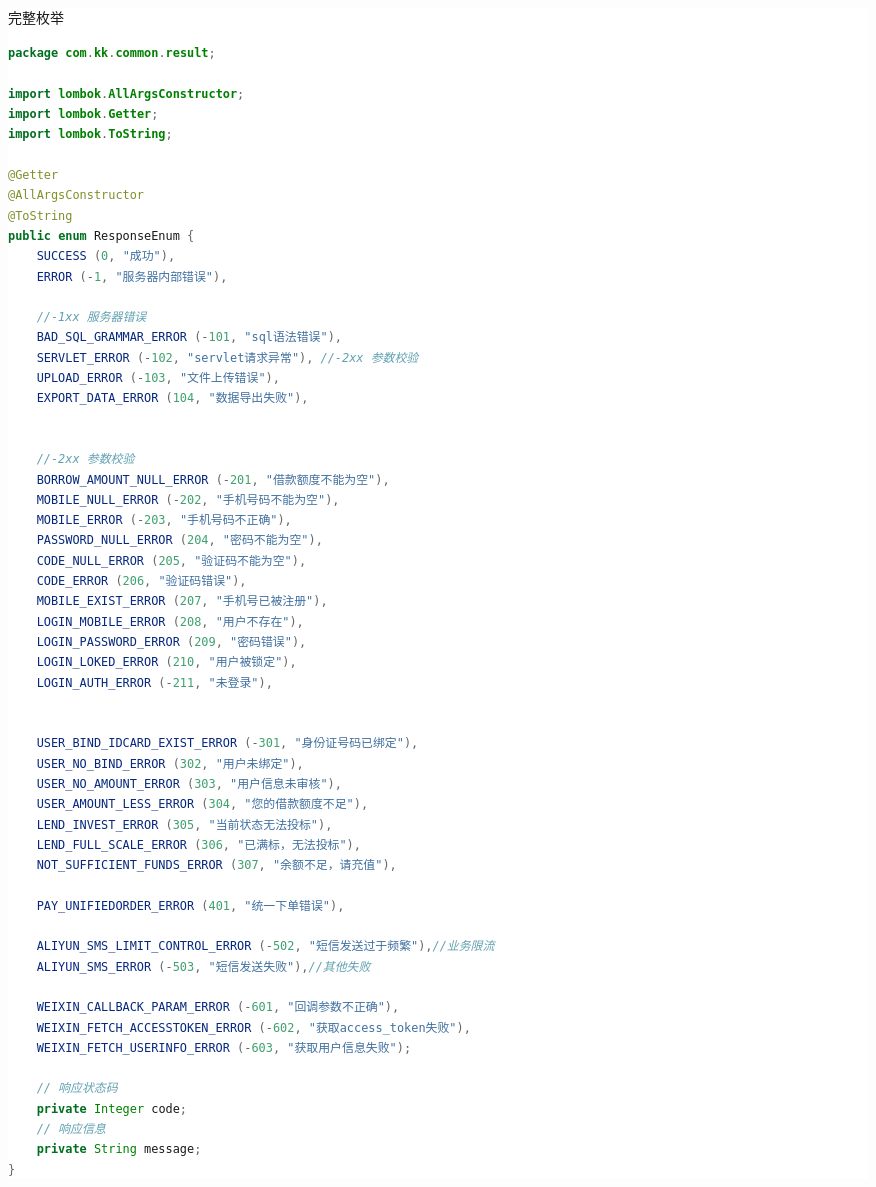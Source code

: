

完整枚举

```java
package com.kk.common.result;

import lombok.AllArgsConstructor;
import lombok.Getter;
import lombok.ToString;

@Getter
@AllArgsConstructor
@ToString
public enum ResponseEnum {
    SUCCESS (0, "成功"),
    ERROR (-1, "服务器内部错误"),

    //-1xx 服务器错误
    BAD_SQL_GRAMMAR_ERROR (-101, "sql语法错误"),
    SERVLET_ERROR (-102, "servlet请求异常"), //-2xx 参数校验
    UPLOAD_ERROR (-103, "文件上传错误"),
    EXPORT_DATA_ERROR (104, "数据导出失败"),


    //-2xx 参数校验
    BORROW_AMOUNT_NULL_ERROR (-201, "借款额度不能为空"),
    MOBILE_NULL_ERROR (-202, "手机号码不能为空"),
    MOBILE_ERROR (-203, "手机号码不正确"),
    PASSWORD_NULL_ERROR (204, "密码不能为空"),
    CODE_NULL_ERROR (205, "验证码不能为空"),
    CODE_ERROR (206, "验证码错误"),
    MOBILE_EXIST_ERROR (207, "手机号已被注册"),
    LOGIN_MOBILE_ERROR (208, "用户不存在"),
    LOGIN_PASSWORD_ERROR (209, "密码错误"),
    LOGIN_LOKED_ERROR (210, "用户被锁定"),
    LOGIN_AUTH_ERROR (-211, "未登录"),


    USER_BIND_IDCARD_EXIST_ERROR (-301, "身份证号码已绑定"),
    USER_NO_BIND_ERROR (302, "用户未绑定"),
    USER_NO_AMOUNT_ERROR (303, "用户信息未审核"),
    USER_AMOUNT_LESS_ERROR (304, "您的借款额度不足"),
    LEND_INVEST_ERROR (305, "当前状态无法投标"),
    LEND_FULL_SCALE_ERROR (306, "已满标，无法投标"),
    NOT_SUFFICIENT_FUNDS_ERROR (307, "余额不足，请充值"),

    PAY_UNIFIEDORDER_ERROR (401, "统一下单错误"),

    ALIYUN_SMS_LIMIT_CONTROL_ERROR (-502, "短信发送过于频繁"),//业务限流
    ALIYUN_SMS_ERROR (-503, "短信发送失败"),//其他失败

    WEIXIN_CALLBACK_PARAM_ERROR (-601, "回调参数不正确"),
    WEIXIN_FETCH_ACCESSTOKEN_ERROR (-602, "获取access_token失败"),
    WEIXIN_FETCH_USERINFO_ERROR (-603, "获取用户信息失败");

    // 响应状态码
    private Integer code;
    // 响应信息
    private String message;
}

```

